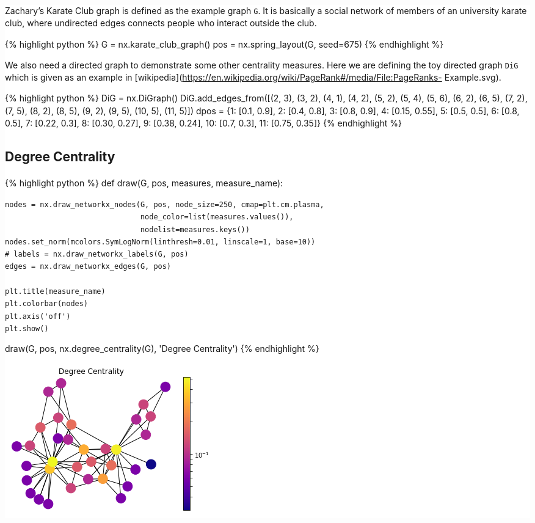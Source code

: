 Zachary’s Karate Club graph is defined as the example graph `G`.
It is basically a social network of members of an university karate club,
where undirected edges connects people who interact outside the club.



{% highlight python %}
G = nx.karate_club_graph()
pos = nx.spring_layout(G, seed=675)
{% endhighlight %}

We also need a directed graph to demonstrate some other centrality measures.
Here we are defining the toy directed graph `DiG` which is given as an example
in [wikipedia](https://en.wikipedia.org/wiki/PageRank#/media/File:PageRanks-
Example.svg).



{% highlight python %}
DiG = nx.DiGraph()
DiG.add_edges_from([(2, 3), (3, 2), (4, 1), (4, 2), (5, 2), (5, 4),
                    (5, 6), (6, 2), (6, 5), (7, 2), (7, 5), (8, 2),
                    (8, 5), (9, 2), (9, 5), (10, 5), (11, 5)])
dpos = {1: [0.1, 0.9], 2: [0.4, 0.8], 3: [0.8, 0.9], 4: [0.15, 0.55],
        5: [0.5,  0.5], 6: [0.8,  0.5], 7: [0.22, 0.3], 8: [0.30, 0.27],
        9: [0.38, 0.24], 10: [0.7,  0.3], 11: [0.75, 0.35]}
{% endhighlight %}

## Degree Centrality



{% highlight python %}
def draw(G, pos, measures, measure_name):
    
    nodes = nx.draw_networkx_nodes(G, pos, node_size=250, cmap=plt.cm.plasma, 
                                   node_color=list(measures.values()),
                                   nodelist=measures.keys())
    nodes.set_norm(mcolors.SymLogNorm(linthresh=0.01, linscale=1, base=10))
    # labels = nx.draw_networkx_labels(G, pos)
    edges = nx.draw_networkx_edges(G, pos)

    plt.title(measure_name)
    plt.colorbar(nodes)
    plt.axis('off')
    plt.show()

draw(G, pos, nx.degree_centrality(G), 'Degree Centrality')
{% endhighlight %}


![png](/images/2017-07-17-network-centrality-measures-and-their-visualization_files/9_0.png)
